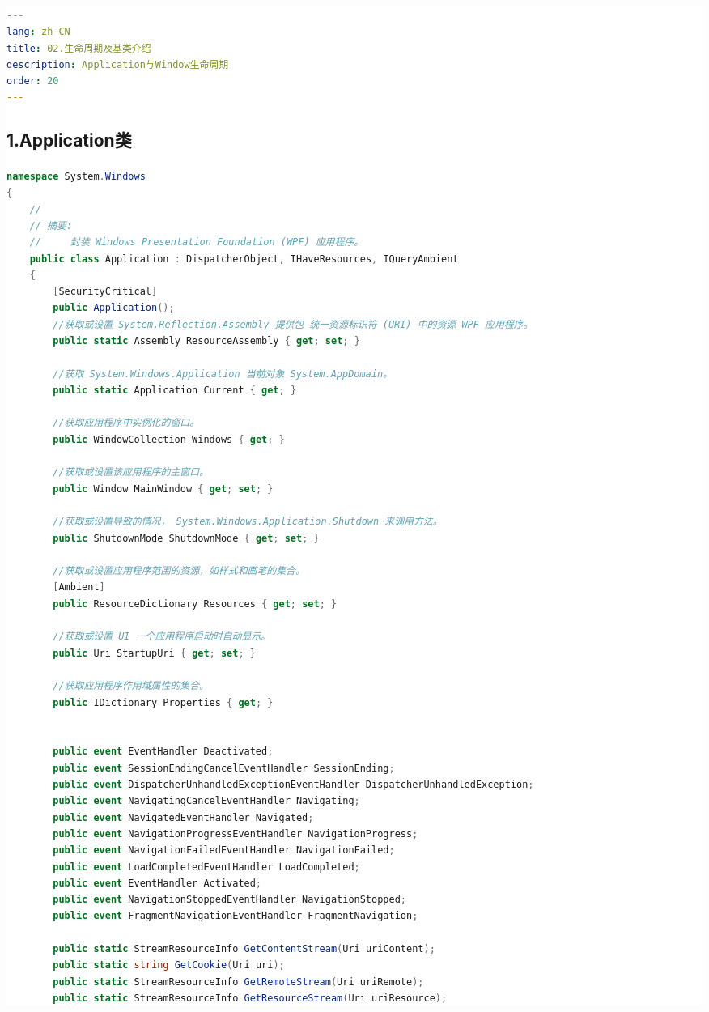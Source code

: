 ```yaml
---
lang: zh-CN
title: 02.生命周期及基类介绍
description: Application与Window生命周期
order: 20
---
```


## 1.Application类

```c#
namespace System.Windows
{
    //
    // 摘要:
    //     封装 Windows Presentation Foundation (WPF) 应用程序。
    public class Application : DispatcherObject, IHaveResources, IQueryAmbient
    {
        [SecurityCritical]
        public Application();
        //获取或设置 System.Reflection.Assembly 提供包 统一资源标识符 (URI) 中的资源 WPF 应用程序。        
        public static Assembly ResourceAssembly { get; set; }
 
        //获取 System.Windows.Application 当前对象 System.AppDomain。
        public static Application Current { get; }
 
        //获取应用程序中实例化的窗口。
        public WindowCollection Windows { get; }
 
        //获取或设置该应用程序的主窗口。
        public Window MainWindow { get; set; }
 
        //获取或设置导致的情况， System.Windows.Application.Shutdown 来调用方法。
        public ShutdownMode ShutdownMode { get; set; }
 
        //获取或设置应用程序范围的资源，如样式和画笔的集合。
        [Ambient]
        public ResourceDictionary Resources { get; set; }
 
        //获取或设置 UI 一个应用程序启动时自动显示。
        public Uri StartupUri { get; set; }
 
        //获取应用程序作用域属性的集合。
        public IDictionary Properties { get; }
 
        
        public event EventHandler Deactivated;
        public event SessionEndingCancelEventHandler SessionEnding;
        public event DispatcherUnhandledExceptionEventHandler DispatcherUnhandledException;
        public event NavigatingCancelEventHandler Navigating;
        public event NavigatedEventHandler Navigated;
        public event NavigationProgressEventHandler NavigationProgress;
        public event NavigationFailedEventHandler NavigationFailed;
        public event LoadCompletedEventHandler LoadCompleted;
        public event EventHandler Activated;
        public event NavigationStoppedEventHandler NavigationStopped;
        public event FragmentNavigationEventHandler FragmentNavigation;
 
        public static StreamResourceInfo GetContentStream(Uri uriContent);
        public static string GetCookie(Uri uri);
        public static StreamResourceInfo GetRemoteStream(Uri uriRemote);
        public static StreamResourceInfo GetResourceStream(Uri uriResource);
```